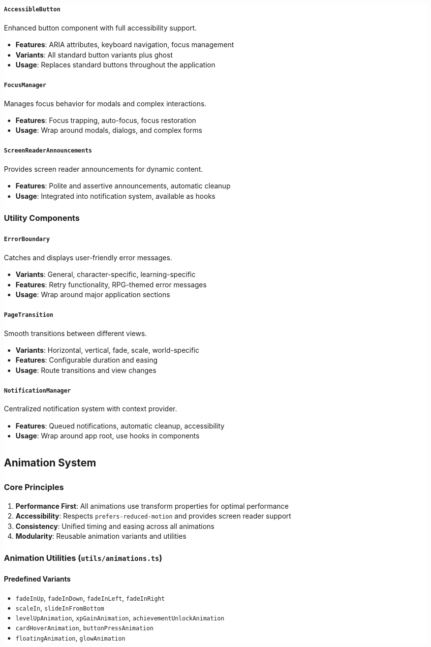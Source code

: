 #### `AccessibleButton`
Enhanced button component with full accessibility support.
- **Features**: ARIA attributes, keyboard navigation, focus management
- **Variants**: All standard button variants plus ghost
- **Usage**: Replaces standard buttons throughout the application

#### `FocusManager`
Manages focus behavior for modals and complex interactions.
- **Features**: Focus trapping, auto-focus, focus restoration
- **Usage**: Wrap around modals, dialogs, and complex forms

#### `ScreenReaderAnnouncements`
Provides screen reader announcements for dynamic content.
- **Features**: Polite and assertive announcements, automatic cleanup
- **Usage**: Integrated into notification system, available as hooks

### Utility Components

#### `ErrorBoundary`
Catches and displays user-friendly error messages.
- **Variants**: General, character-specific, learning-specific
- **Features**: Retry functionality, RPG-themed error messages
- **Usage**: Wrap around major application sections

#### `PageTransition`
Smooth transitions between different views.
- **Variants**: Horizontal, vertical, fade, scale, world-specific
- **Features**: Configurable duration and easing
- **Usage**: Route transitions and view changes

#### `NotificationManager`
Centralized notification system with context provider.
- **Features**: Queued notifications, automatic cleanup, accessibility
- **Usage**: Wrap around app root, use hooks in components

## Animation System

### Core Principles

1. **Performance First**: All animations use transform properties for optimal performance
2. **Accessibility**: Respects `prefers-reduced-motion` and provides screen reader support
3. **Consistency**: Unified timing and easing across all animations
4. **Modularity**: Reusable animation variants and utilities

### Animation Utilities (`utils/animations.ts`)

#### Predefined Variants
- `fadeInUp`, `fadeInDown`, `fadeInLeft`, `fadeInRight`
- `scaleIn`, `slideInFromBottom`
- `levelUpAnimation`, `xpGainAnimation`, `achievementUnlockAnimation`
- `cardHoverAnimation`, `buttonPressAnimation`
- `floatingAnimation`, `glowAnimation`
